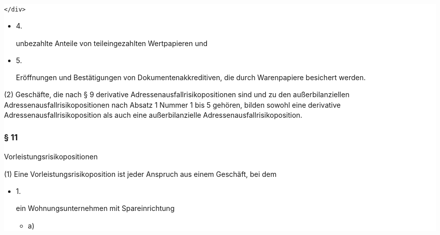     </div>

  - 4\.
    
    <div>
    
    unbezahlte Anteile von teileingezahlten Wertpapieren und
    
    </div>

  - 5\.
    
    <div>
    
    Eröffnungen und Bestätigungen von Dokumentenakkreditiven, die durch
    Warenpapiere besichert werden.
    
    </div>

</div>

<div class="jurAbsatz">

(2) Geschäfte, die nach § 9 derivative Adressenausfallrisikopositionen
sind und zu den außerbilanziellen Adressenausfallrisikopositionen nach
Absatz 1 Nummer 1 bis 5 gehören, bilden sowohl eine derivative
Adressenausfallrisikoposition als auch eine außerbilanzielle
Adressenausfallrisikoposition.

</div>

</div>

</div>

</div>

<span id="BJNR423800013BJNE001300000.html"></span>

### § 11  
Vorleistungsrisikopositionen

<div>

<div class="jnhtml">

<div>

<div class="jurAbsatz">

(1) Eine Vorleistungsrisikoposition ist jeder Anspruch aus einem
Geschäft, bei dem

  - 1\.
    
    <div>
    
    ein Wohnungsunternehmen mit Spareinrichtung
    
      - a)
        
        <div>
        